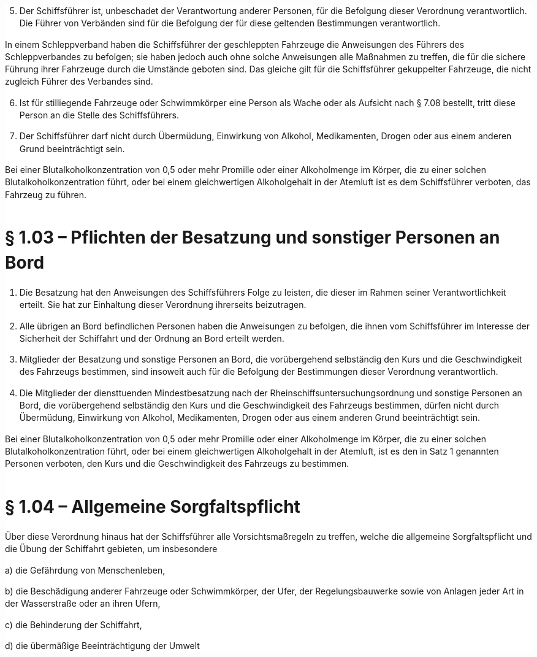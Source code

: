 5. Der Schiffsführer ist, unbeschadet der Verantwortung anderer Personen, für die Befolgung dieser Verordnung verantwortlich. Die Führer von Verbänden sind für die Befolgung der für diese geltenden Bestimmungen verantwortlich.

In einem Schleppverband haben die Schiffsführer der geschleppten Fahrzeuge die Anweisungen des Führers des Schleppverbandes zu befolgen; sie haben jedoch auch ohne solche Anweisungen alle Maßnahmen zu treffen, die für die sichere Führung ihrer Fahrzeuge durch die Umstände geboten sind. Das gleiche gilt für die Schiffsführer gekuppelter Fahrzeuge, die nicht zugleich Führer des Verbandes sind.

6. Ist für stilliegende Fahrzeuge oder Schwimmkörper eine Person als Wache oder als Aufsicht nach § 7.08 bestellt, tritt diese Person an die Stelle des Schiffsführers.

7. Der Schiffsführer darf nicht durch Übermüdung, Einwirkung von Alkohol, Medikamenten, Drogen oder aus einem anderen Grund beeinträchtigt sein.

Bei einer Blutalkoholkonzentration von 0,5 oder mehr Promille oder einer Alkoholmenge im Körper, die zu einer solchen Blutalkoholkonzentration führt, oder bei einem gleichwertigen Alkoholgehalt in der Atemluft ist es dem Schiffsführer verboten, das Fahrzeug zu führen.

# § 1.03 – Pflichten der Besatzung und sonstiger Personen an Bord

1. Die Besatzung hat den Anweisungen des Schiffsführers Folge zu leisten, die dieser im Rahmen seiner Verantwortlichkeit erteilt. Sie hat zur Einhaltung dieser Verordnung ihrerseits beizutragen.

2. Alle übrigen an Bord befindlichen Personen haben die Anweisungen zu befolgen, die ihnen vom Schiffsführer im Interesse der Sicherheit der Schiffahrt und der Ordnung an Bord erteilt werden.

3. Mitglieder der Besatzung und sonstige Personen an Bord, die vorübergehend selbständig den Kurs und die Geschwindigkeit des Fahrzeugs bestimmen, sind insoweit auch für die Befolgung der Bestimmungen dieser Verordnung verantwortlich.

4. Die Mitglieder der diensttuenden Mindestbesatzung nach der Rheinschiffsuntersuchungsordnung und sonstige Personen an Bord, die vorübergehend selbständig den Kurs und die Geschwindigkeit des Fahrzeugs bestimmen, dürfen nicht durch Übermüdung, Einwirkung von Alkohol, Medikamenten, Drogen oder aus einem anderen Grund beeinträchtigt sein.

Bei einer Blutalkoholkonzentration von 0,5 oder mehr Promille oder einer Alkoholmenge im Körper, die zu einer solchen Blutalkoholkonzentration führt, oder bei einem gleichwertigen Alkoholgehalt in der Atemluft, ist es den in Satz 1 genannten Personen verboten, den Kurs und die Geschwindigkeit des Fahrzeugs zu bestimmen.

# § 1.04 – Allgemeine Sorgfaltspflicht

Über diese Verordnung hinaus hat der Schiffsführer alle Vorsichtsmaßregeln zu treffen, welche die allgemeine Sorgfaltspflicht und die Übung der Schiffahrt gebieten, um insbesondere

a) die Gefährdung von Menschenleben,

b) die Beschädigung anderer Fahrzeuge oder Schwimmkörper, der Ufer, der Regelungsbauwerke sowie von Anlagen jeder Art in der Wasserstraße oder an ihren Ufern,

c) die Behinderung der Schiffahrt,

d) die übermäßige Beeinträchtigung der Umwelt
